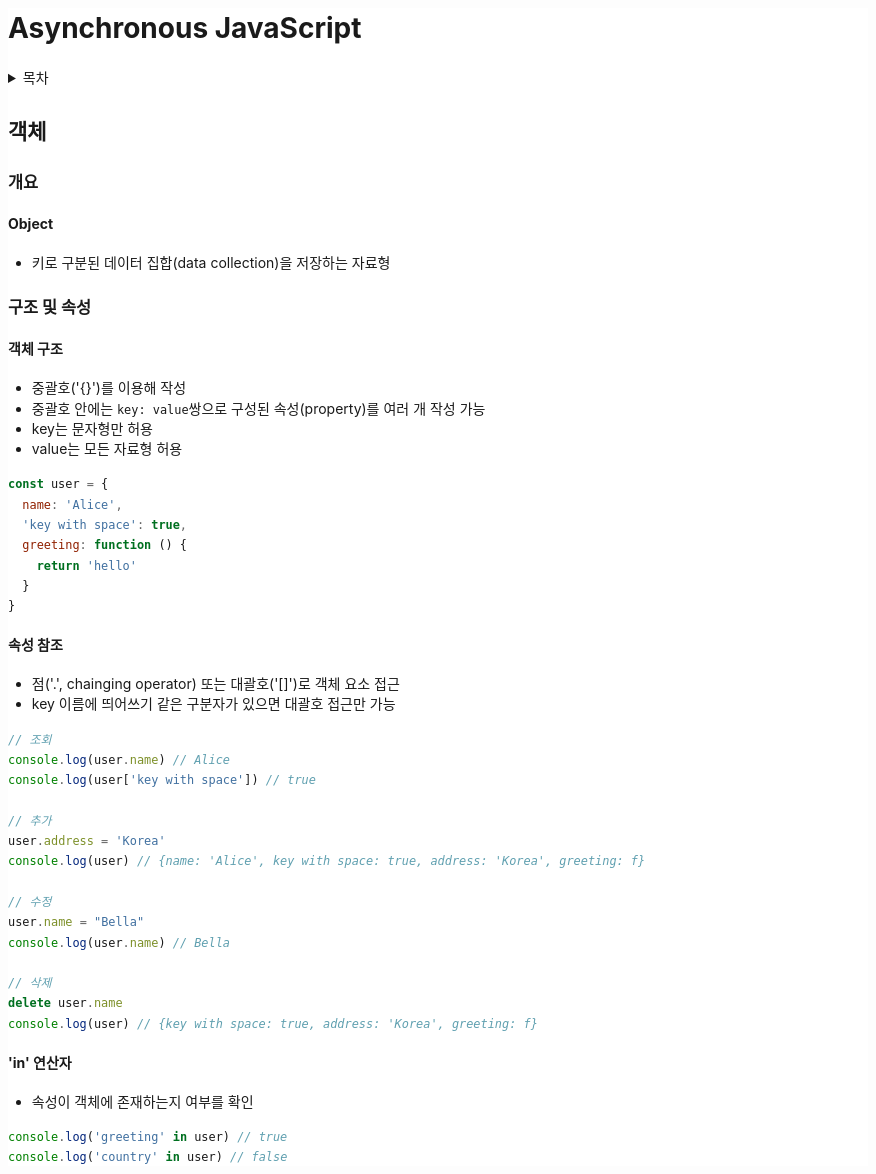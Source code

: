 # Asynchronous JavaScript
<details><summary> 목차 </summary></details>

## 객체
### 개요
#### Object
- 키로 구분된 데이터 집합(data collection)을 저장하는 자료형

### 구조 및 속성
#### 객체 구조
- 중괄호('{}')를 이용해 작성
- 중괄호 안에는 `key: value`쌍으로 구성된 속성(property)를 여러 개 작성 가능
- key는 문자형만 허용
- value는 모든 자료형 허용
```javascript
const user = {
  name: 'Alice',
  'key with space': true,
  greeting: function () {
    return 'hello'
  }
}
```
#### 속성 참조
- 점('.', chainging operator) 또는 대괄호('[]')로 객체 요소 접근
- key 이름에 띄어쓰기 같은 구분자가 있으면 대괄호 접근만 가능
```javascript
// 조회
console.log(user.name) // Alice
console.log(user['key with space']) // true

// 추가
user.address = 'Korea'
console.log(user) // {name: 'Alice', key with space: true, address: 'Korea', greeting: f}

// 수정
user.name = "Bella"
console.log(user.name) // Bella

// 삭제
delete user.name
console.log(user) // {key with space: true, address: 'Korea', greeting: f}
```

#### 'in' 연산자
- 속성이 객체에 존재하는지 여부를 확인
```javascript
console.log('greeting' in user) // true
console.log('country' in user) // false
```


  [product]: 5,
  [prefix + suffix]: 'value',